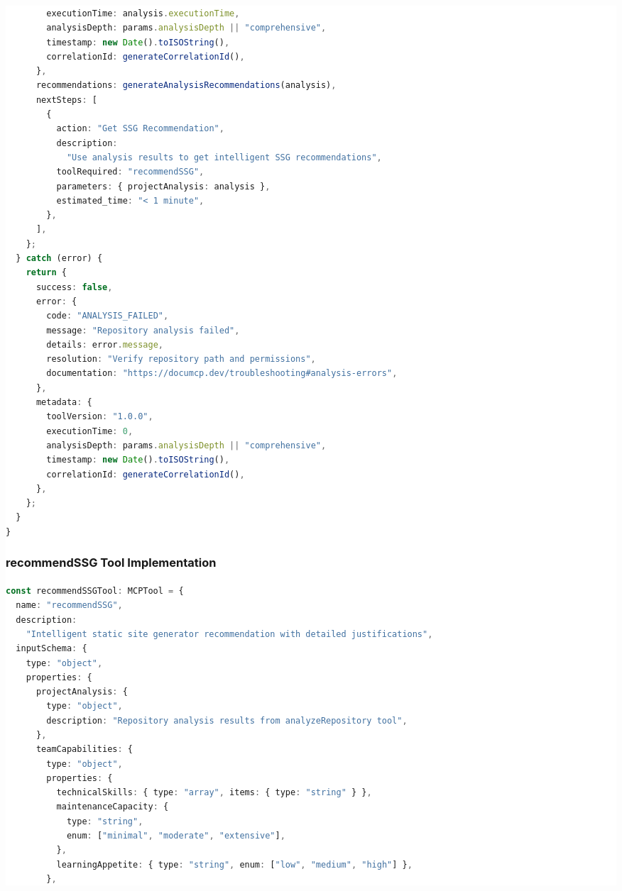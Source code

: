 ```typescript
        executionTime: analysis.executionTime,
        analysisDepth: params.analysisDepth || "comprehensive",
        timestamp: new Date().toISOString(),
        correlationId: generateCorrelationId(),
      },
      recommendations: generateAnalysisRecommendations(analysis),
      nextSteps: [
        {
          action: "Get SSG Recommendation",
          description:
            "Use analysis results to get intelligent SSG recommendations",
          toolRequired: "recommendSSG",
          parameters: { projectAnalysis: analysis },
          estimated_time: "< 1 minute",
        },
      ],
    };
  } catch (error) {
    return {
      success: false,
      error: {
        code: "ANALYSIS_FAILED",
        message: "Repository analysis failed",
        details: error.message,
        resolution: "Verify repository path and permissions",
        documentation: "https://documcp.dev/troubleshooting#analysis-errors",
      },
      metadata: {
        toolVersion: "1.0.0",
        executionTime: 0,
        analysisDepth: params.analysisDepth || "comprehensive",
        timestamp: new Date().toISOString(),
        correlationId: generateCorrelationId(),
      },
    };
  }
}
```

### recommendSSG Tool Implementation

```typescript
const recommendSSGTool: MCPTool = {
  name: "recommendSSG",
  description:
    "Intelligent static site generator recommendation with detailed justifications",
  inputSchema: {
    type: "object",
    properties: {
      projectAnalysis: {
        type: "object",
        description: "Repository analysis results from analyzeRepository tool",
      },
      teamCapabilities: {
        type: "object",
        properties: {
          technicalSkills: { type: "array", items: { type: "string" } },
          maintenanceCapacity: {
            type: "string",
            enum: ["minimal", "moderate", "extensive"],
          },
          learningAppetite: { type: "string", enum: ["low", "medium", "high"] },
        },
```